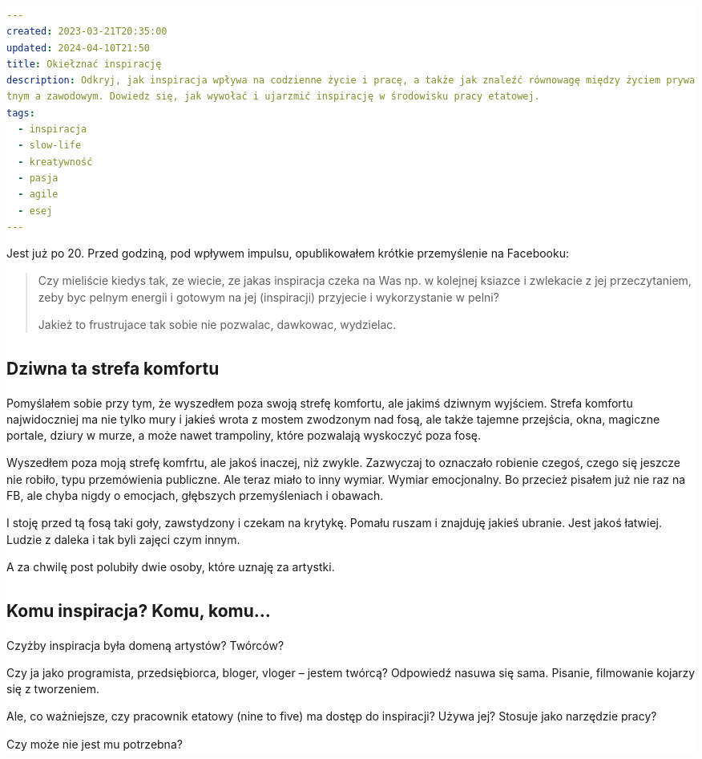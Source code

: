 ```yaml
---
created: 2023-03-21T20:35:00
updated: 2024-04-10T21:50
title: Okiełznać inspirację
description: Odkryj, jak inspiracja wpływa na codzienne życie i pracę, a także jak znaleźć równowagę między życiem prywatnym a zawodowym. Dowiedz się, jak wywołać i ujarzmić inspirację w środowisku pracy etatowej.
tags:
  - inspiracja
  - slow-life
  - kreatywność
  - pasja
  - agile
  - esej
---
```

Jest już po 20. Przed godziną, pod wpływem impulsu, opublikowałem krótkie przemyślenie na Facebooku:

> Czy mieliście kiedys tak, ze wiecie, ze jakas inspiracja czeka na Was np. w kolejnej ksiazce i zwlekacie z jej przeczytaniem, zeby byc pelnym energii i gotowym na jej (inspiracji) przyjecie i wykorzystanie w pelni?
> 
> Jakież to frustrujace tak sobie nie pozwalac, dawkowac, wydzielac.

## Dziwna ta strefa komfortu

Pomyślałem sobie przy tym, że wyszedłem poza swoją strefę komfortu, ale jakimś dziwnym wyjściem. Strefa komfortu najwidoczniej ma nie tylko mury i jakieś wrota z mostem zwodzonym nad fosą, ale także tajemne przejścia, okna, magiczne portale, dziury w murze, a może nawet trampoliny, które pozwalają wyskoczyć poza fosę.

Wyszedłem poza moją strefę komfrtu, ale jakoś inaczej, niż zwykle. Zazwyczaj to oznaczało robienie czegoś, czego się jeszcze nie robiło, typu przemówienia publiczne. Ale teraz miało to inny wymiar. Wymiar emocjonalny. Bo przecież pisałem już nie raz na FB, ale chyba nigdy o emocjach, głębszych przemyśleniach i obawach.

I stoję przed tą fosą taki goły, zawstydzony i czekam na krytykę. Pomału ruszam i znajduję jakieś ubranie. Jest jakoś łatwiej. Ludzie z daleka i tak byli zajęci czym innym.

A za chwilę post polubiły dwie osoby, które uznaję za artystki.

## Komu inspiracja? Komu, komu…

Czyżby inspiracja była domeną artystów? Twórców?

Czy ja jako programista, przedsiębiorca, bloger, vloger – jestem twórcą? Odpowiedź nasuwa się sama. Pisanie, filmowanie kojarzy się z tworzeniem.

Ale, co ważniejsze, czy pracownik etatowy (nine to five) ma dostęp do inspiracji? Używa jej? Stosuje jako narzędzie pracy?

Czy może nie jest mu potrzebna?
